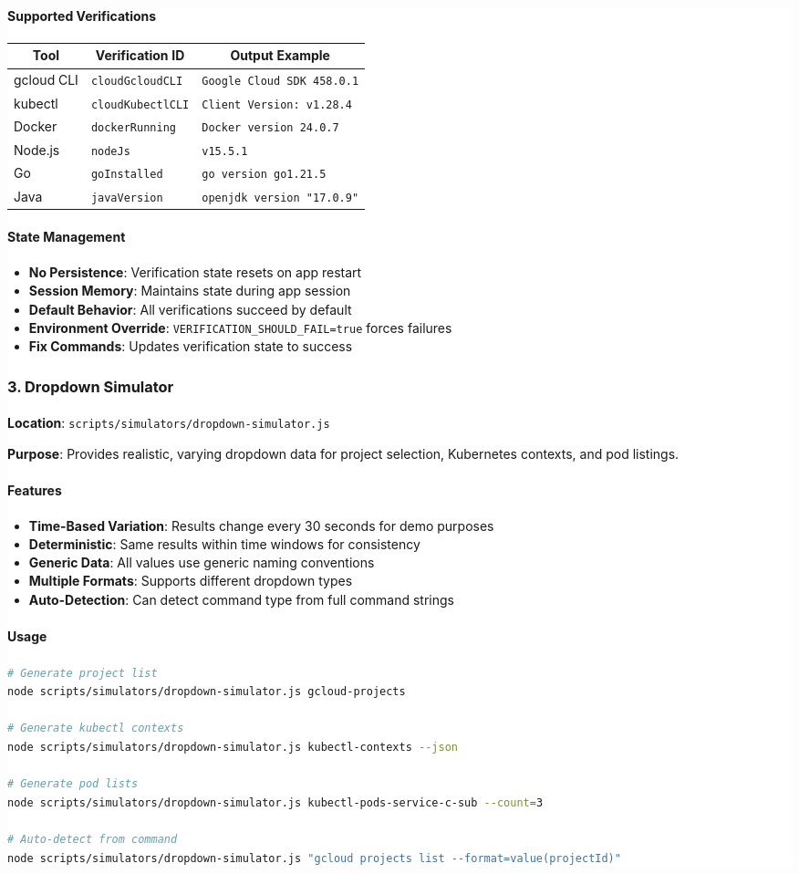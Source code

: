 #### Supported Verifications

| Tool | Verification ID | Output Example |
|------|----------------|----------------|
| gcloud CLI | `cloudGcloudCLI` | `Google Cloud SDK 458.0.1` |
| kubectl | `cloudKubectlCLI` | `Client Version: v1.28.4` |
| Docker | `dockerRunning` | `Docker version 24.0.7` |
| Node.js | `nodeJs` | `v15.5.1` |
| Go | `goInstalled` | `go version go1.21.5` |
| Java | `javaVersion` | `openjdk version "17.0.9"` |

#### State Management

- **No Persistence**: Verification state resets on app restart
- **Session Memory**: Maintains state during app session
- **Default Behavior**: All verifications succeed by default
- **Environment Override**: `VERIFICATION_SHOULD_FAIL=true` forces failures
- **Fix Commands**: Updates verification state to success

### 3. Dropdown Simulator

**Location**: `scripts/simulators/dropdown-simulator.js`

**Purpose**: Provides realistic, varying dropdown data for project selection, Kubernetes contexts, and pod listings.

#### Features

- **Time-Based Variation**: Results change every 30 seconds for demo purposes
- **Deterministic**: Same results within time windows for consistency
- **Generic Data**: All values use generic naming conventions
- **Multiple Formats**: Supports different dropdown types
- **Auto-Detection**: Can detect command type from full command strings

#### Usage

```bash
# Generate project list
node scripts/simulators/dropdown-simulator.js gcloud-projects

# Generate kubectl contexts
node scripts/simulators/dropdown-simulator.js kubectl-contexts --json

# Generate pod lists
node scripts/simulators/dropdown-simulator.js kubectl-pods-service-c-sub --count=3

# Auto-detect from command
node scripts/simulators/dropdown-simulator.js "gcloud projects list --format=value(projectId)"
```
